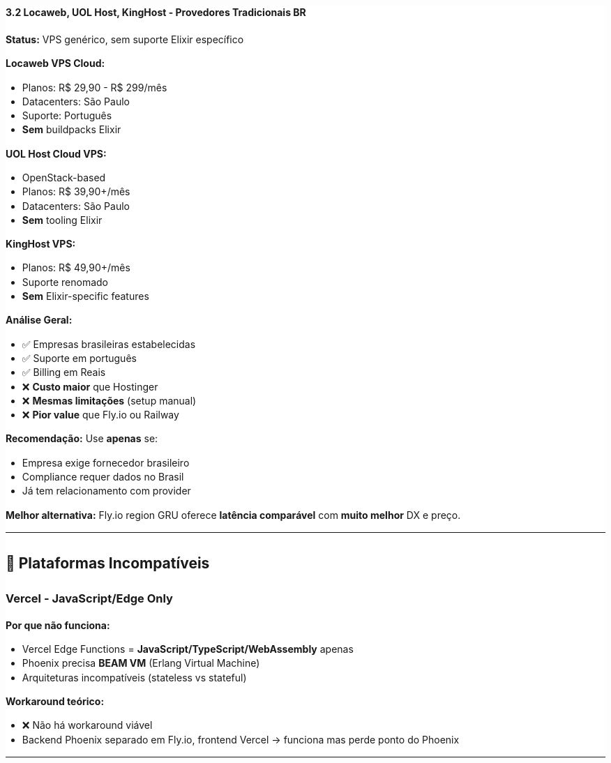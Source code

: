
#### 3.2 Locaweb, UOL Host, KingHost - Provedores Tradicionais BR

**Status:** VPS genérico, sem suporte Elixir específico

**Locaweb VPS Cloud:**
- Planos: R$ 29,90 - R$ 299/mês
- Datacenters: São Paulo
- Suporte: Português
- **Sem** buildpacks Elixir

**UOL Host Cloud VPS:**
- OpenStack-based
- Planos: R$ 39,90+/mês
- Datacenters: São Paulo
- **Sem** tooling Elixir

**KingHost VPS:**
- Planos: R$ 49,90+/mês
- Suporte renomado
- **Sem** Elixir-specific features

**Análise Geral:**
- ✅ Empresas brasileiras estabelecidas
- ✅ Suporte em português
- ✅ Billing em Reais
- ❌ **Custo maior** que Hostinger
- ❌ **Mesmas limitações** (setup manual)
- ❌ **Pior value** que Fly.io ou Railway

**Recomendação:** Use **apenas** se:
- Empresa exige fornecedor brasileiro
- Compliance requer dados no Brasil
- Já tem relacionamento com provider

**Melhor alternativa:** Fly.io region GRU oferece **latência comparável** com **muito melhor** DX e preço.

---

## 🚫 Plataformas Incompatíveis

### Vercel - JavaScript/Edge Only

**Por que não funciona:**
- Vercel Edge Functions = **JavaScript/TypeScript/WebAssembly** apenas
- Phoenix precisa **BEAM VM** (Erlang Virtual Machine)
- Arquiteturas incompatíveis (stateless vs stateful)

**Workaround teórico:**
- ❌ Não há workaround viável
- Backend Phoenix separado em Fly.io, frontend Vercel → funciona mas perde ponto do Phoenix

---
